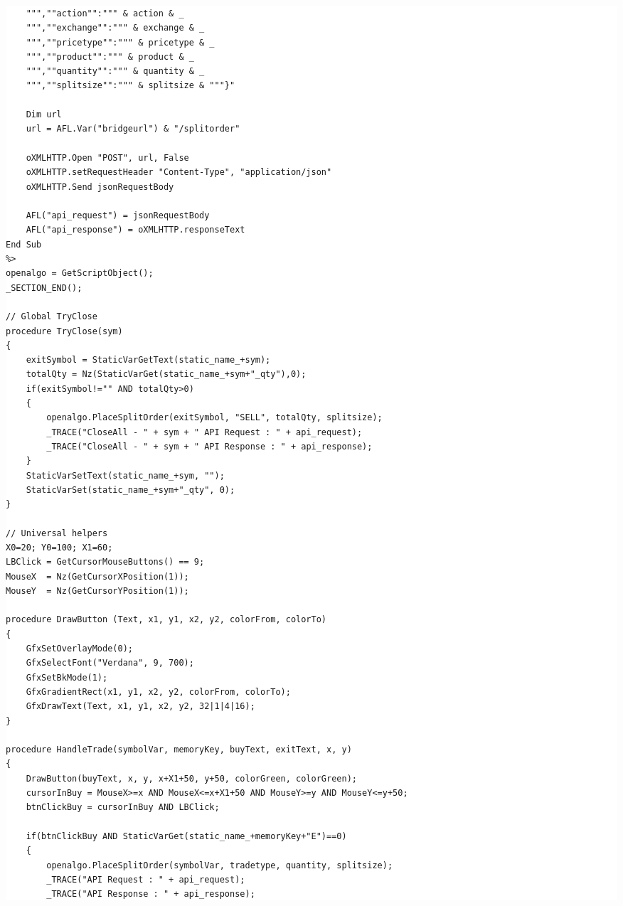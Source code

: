 ```clike
    """,""action"":""" & action & _
    """,""exchange"":""" & exchange & _
    """,""pricetype"":""" & pricetype & _
    """,""product"":""" & product & _
    """,""quantity"":""" & quantity & _
    """,""splitsize"":""" & splitsize & """}"

    Dim url
    url = AFL.Var("bridgeurl") & "/splitorder"

    oXMLHTTP.Open "POST", url, False
    oXMLHTTP.setRequestHeader "Content-Type", "application/json"
    oXMLHTTP.Send jsonRequestBody

    AFL("api_request") = jsonRequestBody
    AFL("api_response") = oXMLHTTP.responseText
End Sub
%>
openalgo = GetScriptObject();
_SECTION_END();

// Global TryClose
procedure TryClose(sym)
{
    exitSymbol = StaticVarGetText(static_name_+sym);
    totalQty = Nz(StaticVarGet(static_name_+sym+"_qty"),0);
    if(exitSymbol!="" AND totalQty>0)
    {
        openalgo.PlaceSplitOrder(exitSymbol, "SELL", totalQty, splitsize);
        _TRACE("CloseAll - " + sym + " API Request : " + api_request);
        _TRACE("CloseAll - " + sym + " API Response : " + api_response);
    }
    StaticVarSetText(static_name_+sym, "");
    StaticVarSet(static_name_+sym+"_qty", 0);
}

// Universal helpers
X0=20; Y0=100; X1=60;
LBClick = GetCursorMouseButtons() == 9;
MouseX  = Nz(GetCursorXPosition(1));
MouseY  = Nz(GetCursorYPosition(1));

procedure DrawButton (Text, x1, y1, x2, y2, colorFrom, colorTo)
{
	GfxSetOverlayMode(0);
	GfxSelectFont("Verdana", 9, 700);
	GfxSetBkMode(1);
	GfxGradientRect(x1, y1, x2, y2, colorFrom, colorTo);
	GfxDrawText(Text, x1, y1, x2, y2, 32|1|4|16);
}

procedure HandleTrade(symbolVar, memoryKey, buyText, exitText, x, y)
{
    DrawButton(buyText, x, y, x+X1+50, y+50, colorGreen, colorGreen);
    cursorInBuy = MouseX>=x AND MouseX<=x+X1+50 AND MouseY>=y AND MouseY<=y+50;
    btnClickBuy = cursorInBuy AND LBClick;

    if(btnClickBuy AND StaticVarGet(static_name_+memoryKey+"E")==0)
    {
        openalgo.PlaceSplitOrder(symbolVar, tradetype, quantity, splitsize);
        _TRACE("API Request : " + api_request);
        _TRACE("API Response : " + api_response);

```